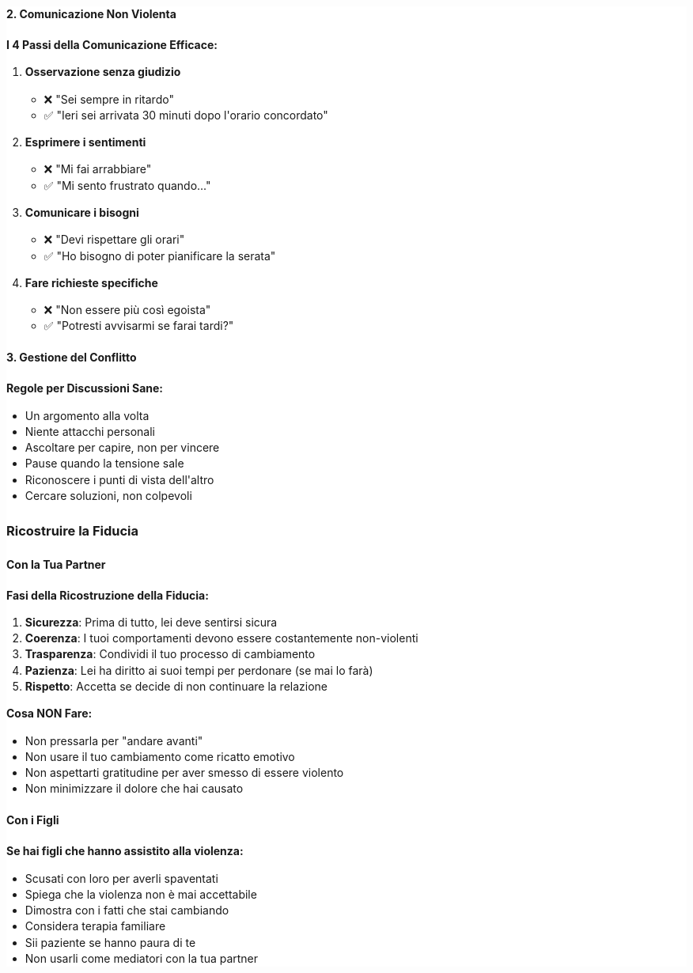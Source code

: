 #### 2. Comunicazione Non Violenta

**I 4 Passi della Comunicazione Efficace:**

1. **Osservazione senza giudizio**
   - ❌ "Sei sempre in ritardo"
   - ✅ "Ieri sei arrivata 30 minuti dopo l'orario concordato"

2. **Esprimere i sentimenti**
   - ❌ "Mi fai arrabbiare"
   - ✅ "Mi sento frustrato quando..."

3. **Comunicare i bisogni**
   - ❌ "Devi rispettare gli orari"
   - ✅ "Ho bisogno di poter pianificare la serata"

4. **Fare richieste specifiche**
   - ❌ "Non essere più così egoista"
   - ✅ "Potresti avvisarmi se farai tardi?"

#### 3. Gestione del Conflitto

**Regole per Discussioni Sane:**
- Un argomento alla volta
- Niente attacchi personali
- Ascoltare per capire, non per vincere
- Pause quando la tensione sale
- Riconoscere i punti di vista dell'altro
- Cercare soluzioni, non colpevoli

### Ricostruire la Fiducia

#### Con la Tua Partner

**Fasi della Ricostruzione della Fiducia:**

1. **Sicurezza**: Prima di tutto, lei deve sentirsi sicura
2. **Coerenza**: I tuoi comportamenti devono essere costantemente non-violenti
3. **Trasparenza**: Condividi il tuo processo di cambiamento
4. **Pazienza**: Lei ha diritto ai suoi tempi per perdonare (se mai lo farà)
5. **Rispetto**: Accetta se decide di non continuare la relazione

**Cosa NON Fare:**
- Non pressarla per "andare avanti"
- Non usare il tuo cambiamento come ricatto emotivo
- Non aspettarti gratitudine per aver smesso di essere violento
- Non minimizzare il dolore che hai causato

#### Con i Figli

**Se hai figli che hanno assistito alla violenza:**
- Scusati con loro per averli spaventati
- Spiega che la violenza non è mai accettabile
- Dimostra con i fatti che stai cambiando
- Considera terapia familiare
- Sii paziente se hanno paura di te
- Non usarli come mediatori con la tua partner
